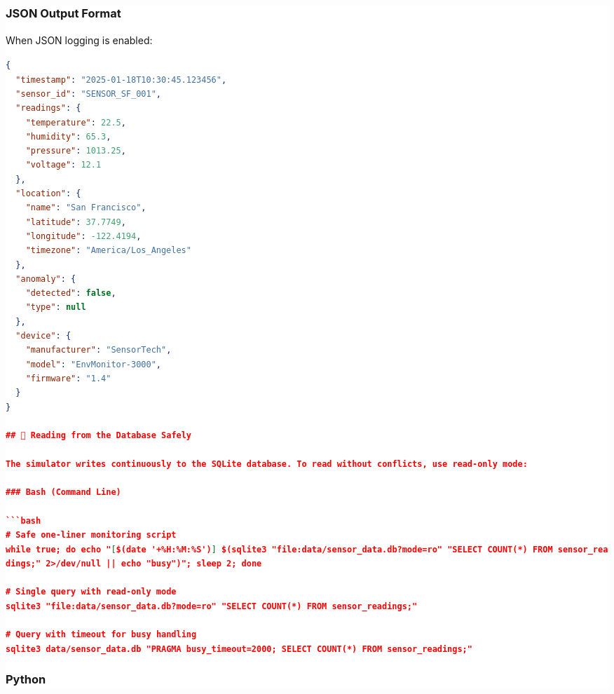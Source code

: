 ### JSON Output Format

When JSON logging is enabled:

```json
{
  "timestamp": "2025-01-18T10:30:45.123456",
  "sensor_id": "SENSOR_SF_001",
  "readings": {
    "temperature": 22.5,
    "humidity": 65.3,
    "pressure": 1013.25,
    "voltage": 12.1
  },
  "location": {
    "name": "San Francisco",
    "latitude": 37.7749,
    "longitude": -122.4194,
    "timezone": "America/Los_Angeles"
  },
  "anomaly": {
    "detected": false,
    "type": null
  },
  "device": {
    "manufacturer": "SensorTech",
    "model": "EnvMonitor-3000",
    "firmware": "1.4"
  }
}

## 📖 Reading from the Database Safely

The simulator writes continuously to the SQLite database. To read without conflicts, use read-only mode:

### Bash (Command Line)

```bash
# Safe one-liner monitoring script
while true; do echo "[$(date '+%H:%M:%S')] $(sqlite3 "file:data/sensor_data.db?mode=ro" "SELECT COUNT(*) FROM sensor_readings;" 2>/dev/null || echo "busy")"; sleep 2; done

# Single query with read-only mode
sqlite3 "file:data/sensor_data.db?mode=ro" "SELECT COUNT(*) FROM sensor_readings;"

# Query with timeout for busy handling
sqlite3 data/sensor_data.db "PRAGMA busy_timeout=2000; SELECT COUNT(*) FROM sensor_readings;"
```

### Python
